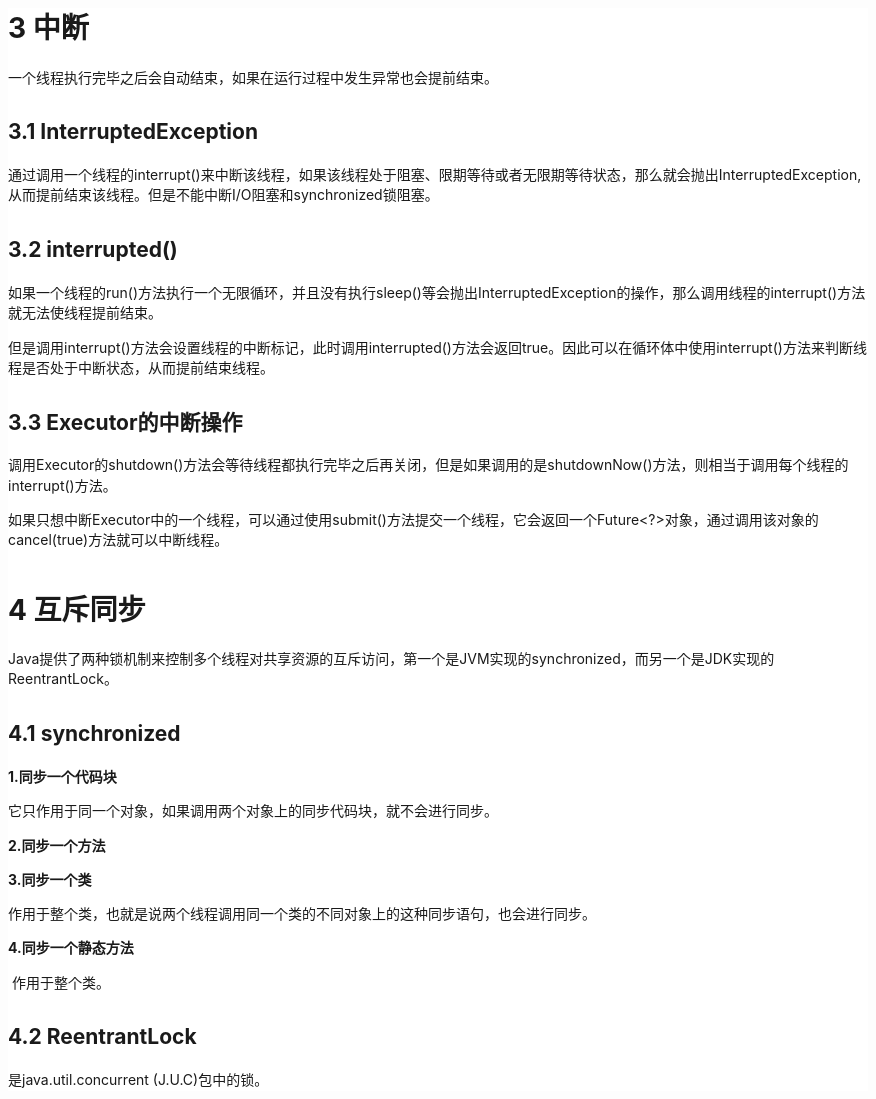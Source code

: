 

# 3 中断

一个线程执行完毕之后会自动结束，如果在运行过程中发生异常也会提前结束。

## 3.1 InterruptedException

通过调用一个线程的interrupt()来中断该线程，如果该线程处于阻塞、限期等待或者无限期等待状态，那么就会抛出InterruptedException,从而提前结束该线程。但是不能中断I/O阻塞和synchronized锁阻塞。



## 3.2 interrupted()

如果一个线程的run()方法执行一个无限循环，并且没有执行sleep()等会抛出InterruptedException的操作，那么调用线程的interrupt()方法就无法使线程提前结束。

但是调用interrupt()方法会设置线程的中断标记，此时调用interrupted()方法会返回true。因此可以在循环体中使用interrupt()方法来判断线程是否处于中断状态，从而提前结束线程。



## 3.3 Executor的中断操作

调用Executor的shutdown()方法会等待线程都执行完毕之后再关闭，但是如果调用的是shutdownNow()方法，则相当于调用每个线程的interrupt()方法。

如果只想中断Executor中的一个线程，可以通过使用submit()方法提交一个线程，它会返回一个Future<?>对象，通过调用该对象的cancel(true)方法就可以中断线程。



# 4 互斥同步

Java提供了两种锁机制来控制多个线程对共享资源的互斥访问，第一个是JVM实现的synchronized，而另一个是JDK实现的ReentrantLock。



## 4.1 synchronized

**1.同步一个代码块**

​	它只作用于同一个对象，如果调用两个对象上的同步代码块，就不会进行同步。

**2.同步一个方法**

**3.同步一个类**

​	作用于整个类，也就是说两个线程调用同一个类的不同对象上的这种同步语句，也会进行同步。

**4.同步一个静态方法**

​	作用于整个类。



## 4.2 ReentrantLock

是java.util.concurrent (J.U.C)包中的锁。
